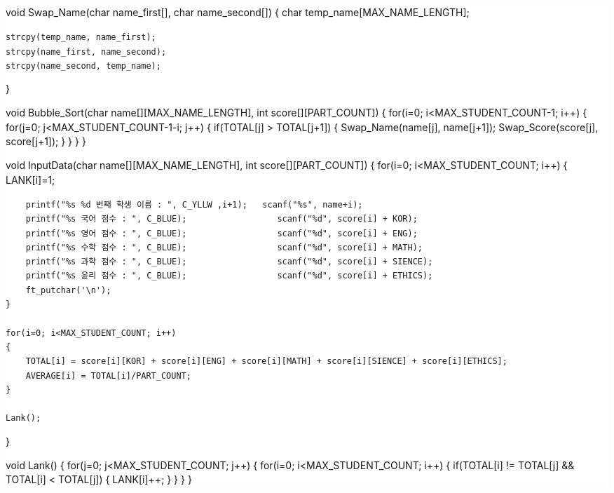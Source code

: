 

void Swap_Name(char name_first[], char name_second[])
{
	char temp_name[MAX_NAME_LENGTH];

	strcpy(temp_name, name_first);
	strcpy(name_first, name_second);
	strcpy(name_second, temp_name);
}



void Bubble_Sort(char name[][MAX_NAME_LENGTH], int score[][PART_COUNT])
{
	for(i=0; i<MAX_STUDENT_COUNT-1; i++)
	{
		for(j=0; j<MAX_STUDENT_COUNT-1-i; j++)
		{
			if(TOTAL[j] > TOTAL[j+1])
			{
				Swap_Name(name[j], name[j+1]);
				Swap_Score(score[j], score[j+1]);
			}
		}
	}
}


void InputData(char name[][MAX_NAME_LENGTH], int score[][PART_COUNT])
{
	for(i=0; i<MAX_STUDENT_COUNT; i++)
	{
		LANK[i]=1;

		printf("%s %d 번째 학생 이름 : ", C_YLLW ,i+1); 	scanf("%s", name+i);
		printf("%s 국어 점수 : ", C_BLUE);				 	scanf("%d", score[i] + KOR);
		printf("%s 영어 점수 : ", C_BLUE);				 	scanf("%d", score[i] + ENG);
		printf("%s 수학 점수 : ", C_BLUE);				 	scanf("%d", score[i] + MATH);
		printf("%s 과학 점수 : ", C_BLUE); 			 		scanf("%d", score[i] + SIENCE);
		printf("%s 윤리 점수 : ", C_BLUE); 			 		scanf("%d", score[i] + ETHICS);
		ft_putchar('\n');
	}

	for(i=0; i<MAX_STUDENT_COUNT; i++)
	{
		TOTAL[i] = score[i][KOR] + score[i][ENG] + score[i][MATH] + score[i][SIENCE] + score[i][ETHICS];
		AVERAGE[i] = TOTAL[i]/PART_COUNT;
	}

	Lank();
}

void Lank()
{
	for(j=0; j<MAX_STUDENT_COUNT; j++)
	{
		for(i=0; i<MAX_STUDENT_COUNT; i++)
		{
			if(TOTAL[i] != TOTAL[j] && TOTAL[i] < TOTAL[j])
			{
				LANK[i]++;
			}
		}
	}
}
